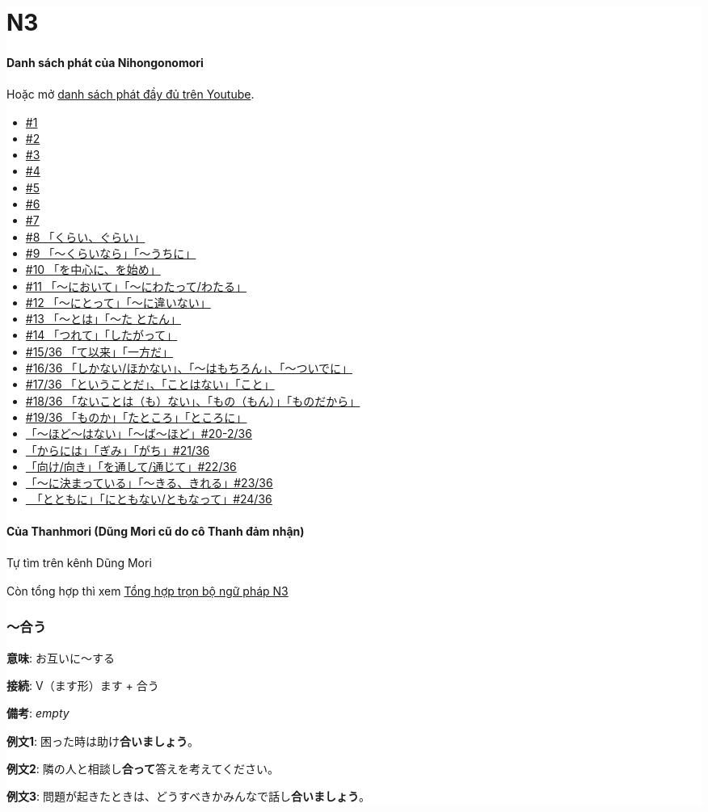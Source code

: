# N3

#### Danh sách phát của Nihongonomori

Hoặc mở [danh sách phát đầy đủ trên Youtube](https://www.youtube.com/playlist?list=PLERfm9oRZCCBU_YfgZI3x0L30QYvQcvTS).

- [#1](https://www.youtube.com/watch?v=flfi38e0NKk)
- [#2](https://www.youtube.com/watch?v=p5V-Q5hH8e0)
- [#3](https://www.youtube.com/watch?v=s1cgzbLVkTg)
- [#4](https://www.youtube.com/watch?v=Krk34qYUQeE)
- [#5](https://www.youtube.com/watch?v=JO7zsq2uY_s)
- [#6](https://www.youtube.com/watch?v=hrefMxfxBJc)
- [#7](https://www.youtube.com/watch?v=Vx_dCXVv324)
- [#8 「くらい、ぐらい」](https://www.youtube.com/watch?v=A2xqiuXc9D8)
- [#9 「～くらいなら」「～うちに」](https://www.youtube.com/watch?v=AO46Nu7dbuk)
- [#10 「を中心に、を始め」](https://www.youtube.com/watch?v=414K4PxSw4E)
- [#11 「～において」「～にわたって/わたる」](https://www.youtube.com/watch?v=wKmjdwDFfBY)
- [#12 「～にとって」「～に違いない」](https://www.youtube.com/watch?v=Lh1mDGVY3Gw)
- [#13 「～とは」「～た とたん」](https://www.youtube.com/watch?v=MEnkZfln8FA)
- [#14 「つれて」「したがって」](https://www.youtube.com/watch?v=lukMSDKohbw)
- [#15/36 「て以来」「一方だ」](https://www.youtube.com/watch?v=Ym3NGIZ0Q6Q)
- [#16/36 「しかない/ほかない」、「～はもちろん」、「～ついでに」](https://www.youtube.com/watch?v=65KbZioDfJ4)
- [#17/36 「ということだ」、「ことはない」「こと」](https://www.youtube.com/watch?v=_9CsetnMH6A)
- [#18/36  「ないことは（も）ない」、「もの（もん）」「ものだから」 ](https://www.youtube.com/watch?v=F9SnRS-MgKs)
- [#19/36 「ものか」「たところ」「ところに」 ](https://www.youtube.com/watch?v=WaxlDufwGAU)
- [「～ほど～はない」「～ば～ほど」#20-2/36](https://www.youtube.com/watch?v=qaJznD0GSuQ)
- [「からには」「ぎみ」「がち」#21/36](https://www.youtube.com/watch?v=tNUgnQfPKXE)
- [「向け/向き」「を通して/通じて」#22/36](https://www.youtube.com/watch?v=o7CyB444ybc)
- [「～に決まっている」「～きる、きれる」#23/36 ](https://www.youtube.com/watch?v=-gb6FiW-R1M)
- [　「とともに」「にともない/ともなって」#24/36 ](https://www.youtube.com/watch?v=RR4luTbjpOM)

#### Của Thanhmori (Dũng Mori cũ do cô Thanh đảm nhận)

Tự tìm trên kênh Dũng Mori

Còn tổng hợp thì xem [Tổng hợp trọn bộ ngữ pháp N3](https://www.youtube.com/watch?v=59TvtS7IEj0)

### 〜合う

**意味**: お互いに〜する

**接続**: 
V（ます形）ます + 合う

**備考**: 
*empty*

**例文1**: 困った時は助け**合いましょう**。

**例文2**: 隣の人と相談し**合って**答えを考えてください。

**例文3**: 問題が起きたときは、どうすべきかみんなで話し**合いましょう**。
